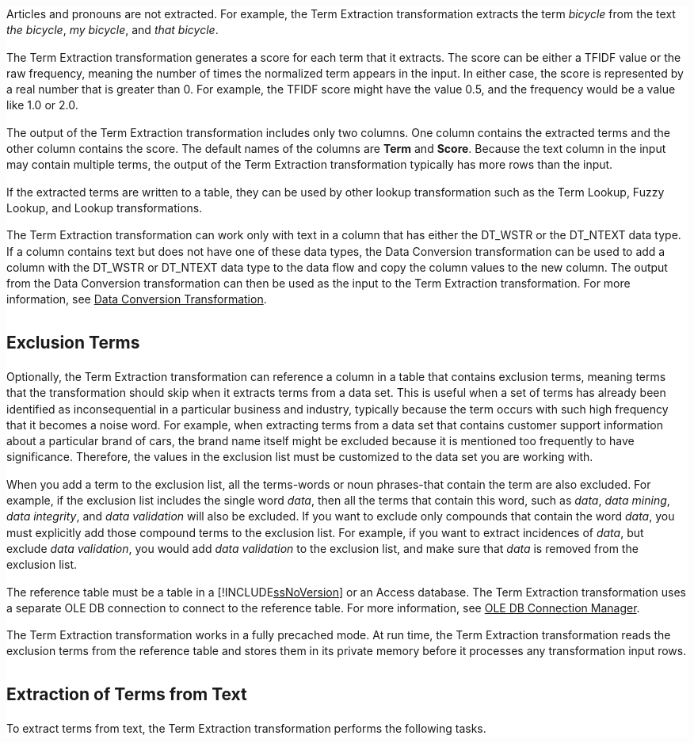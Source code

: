  Articles and pronouns are not extracted. For example, the Term Extraction transformation extracts the term *bicycle* from the text *the bicycle*, *my bicycle*, and *that bicycle*.  
  
 The Term Extraction transformation generates a score for each term that it extracts. The score can be either a TFIDF value or the raw frequency, meaning the number of times the normalized term appears in the input. In either case, the score is represented by a real number that is greater than 0. For example, the TFIDF score might have the value 0.5, and the frequency would be a value like 1.0 or 2.0.  
  
 The output of the Term Extraction transformation includes only two columns. One column contains the extracted terms and the other column contains the score. The default names of the columns are **Term** and **Score**. Because the text column in the input may contain multiple terms, the output of the Term Extraction transformation typically has more rows than the input.  
  
 If the extracted terms are written to a table, they can be used by other lookup transformation such as the Term Lookup, Fuzzy Lookup, and Lookup transformations.  
  
 The Term Extraction transformation can work only with text in a column that has either the DT_WSTR or the DT_NTEXT data type. If a column contains text but does not have one of these data types, the Data Conversion transformation can be used to add a column with the DT_WSTR or DT_NTEXT data type to the data flow and copy the column values to the new column. The output from the Data Conversion transformation can then be used as the input to the Term Extraction transformation. For more information, see [Data Conversion Transformation](../../../integration-services/data-flow/transformations/data-conversion-transformation.md).  
  
## Exclusion Terms  
 Optionally, the Term Extraction transformation can reference a column in a table that contains exclusion terms, meaning terms that the transformation should skip when it extracts terms from a data set. This is useful when a set of terms has already been identified as inconsequential in a particular business and industry, typically because the term occurs with such high frequency that it becomes a noise word. For example, when extracting terms from a data set that contains customer support information about a particular brand of cars, the brand name itself might be excluded because it is mentioned too frequently to have significance. Therefore, the values in the exclusion list must be customized to the data set you are working with.  
  
 When you add a term to the exclusion list, all the terms-words or noun phrases-that contain the term are also excluded. For example, if the exclusion list includes the single word *data*, then all the terms that contain this word, such as *data*, *data mining*, *data integrity*, and *data validation* will also be excluded. If you want to exclude only compounds that contain the word *data*, you must explicitly add those compound terms to the exclusion list. For example, if you want to extract incidences of *data*, but exclude *data validation*, you would add *data validation* to the exclusion list, and make sure that *data* is removed from the exclusion list.  
  
 The reference table must be a table in a [!INCLUDE[ssNoVersion](../../../includes/ssnoversion-md.md)] or an Access database. The Term Extraction transformation uses a separate OLE DB connection to connect to the reference table. For more information, see [OLE DB Connection Manager](../../../integration-services/connection-manager/ole-db-connection-manager.md).  
  
 The Term Extraction transformation works in a fully precached mode. At run time, the Term Extraction transformation reads the exclusion terms from the reference table and stores them in its private memory before it processes any transformation input rows.  
  
## Extraction of Terms from Text  
 To extract terms from text, the Term Extraction transformation performs the following tasks.  
  
